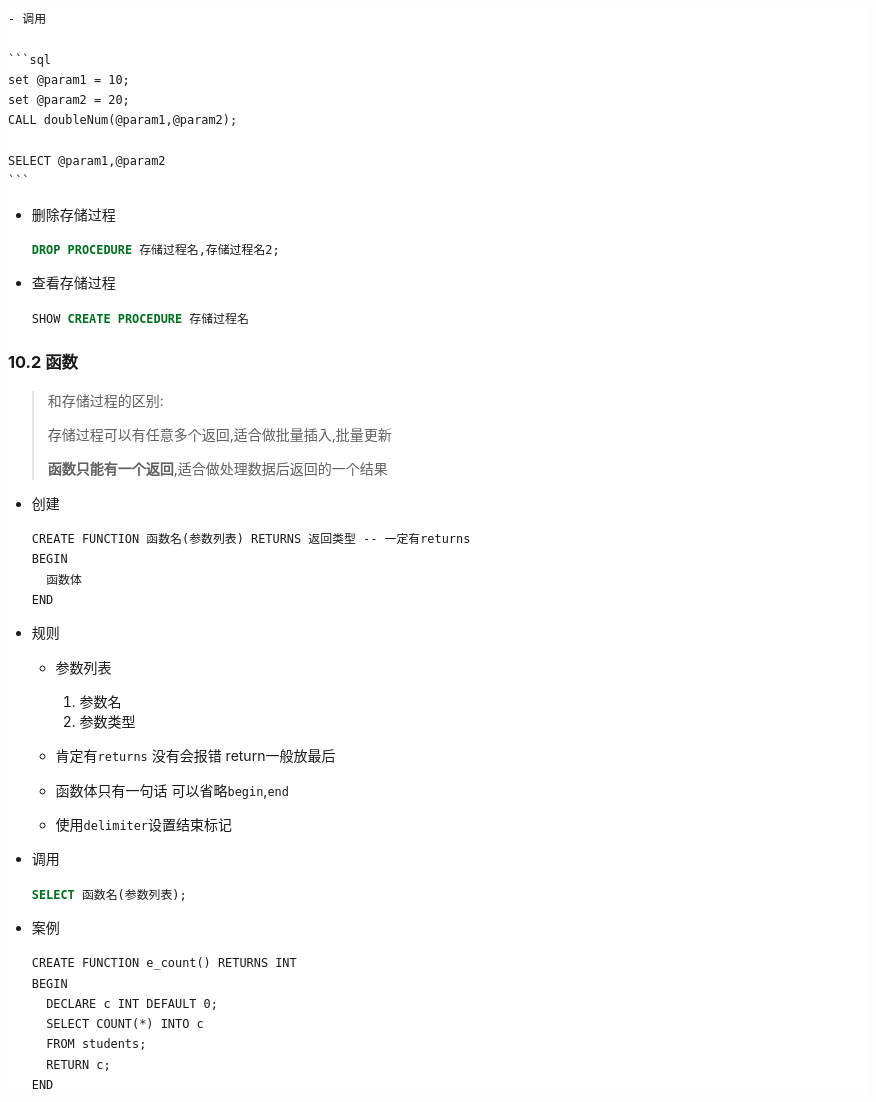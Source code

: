     - 调用
  
    ```sql
    set @param1 = 10;
    set @param2 = 20;
    CALL doubleNum(@param1,@param2);
    
    SELECT @param1,@param2
    ```
  
- 删除存储过程

  ```sql
  DROP PROCEDURE 存储过程名,存储过程名2;
  ```

- 查看存储过程

  ```sql
  SHOW CREATE PROCEDURE 存储过程名
  ```

### 10.2 函数

> 和存储过程的区别:
>
> 存储过程可以有任意多个返回,适合做批量插入,批量更新
>
> **函数只能有一个返回**,适合做处理数据后返回的一个结果

- 创建

  ```mysql
  CREATE FUNCTION 函数名(参数列表) RETURNS 返回类型 -- 一定有returns
  BEGIN
  	函数体
  END
  ```

- 规则

  - 参数列表
    1. 参数名
    2. 参数类型

  - 肯定有`returns` 没有会报错 return一般放最后
  - 函数体只有一句话 可以省略`begin`,`end`
  - 使用`delimiter`设置结束标记

- 调用

  ```sql
  SELECT 函数名(参数列表);
  ```

- 案例

  ```mysql
  CREATE FUNCTION e_count() RETURNS INT
  BEGIN
  	DECLARE c INT DEFAULT 0;
  	SELECT COUNT(*) INTO c
  	FROM students;
  	RETURN c;
  END
  ```
